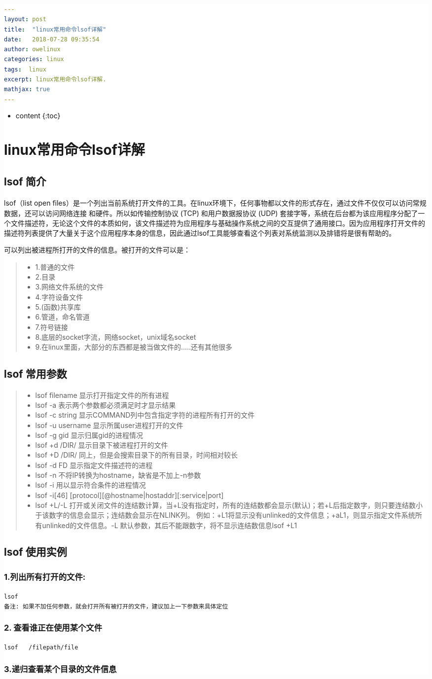 ```yaml
---
layout: post
title:  "linux常用命令lsof详解"
date:   2018-07-28 09:35:54
author: owelinux
categories: linux
tags:  linux
excerpt: linux常用命令lsof详解.
mathjax: true
---
```


* content
{:toc}

# linux常用命令lsof详解

## lsof 简介  
lsof（list open files）是一个列出当前系统打开文件的工具。在linux环境下，任何事物都以文件的形式存在，通过文件不仅仅可以访问常规数据，还可以访问网络连接 和硬件。所以如传输控制协议 (TCP) 和用户数据报协议 (UDP) 套接字等，系统在后台都为该应用程序分配了一个文件描述符，无论这个文件的本质如何，该文件描述符为应用程序与基础操作系统之间的交互提供了通用接口。因为应用程序打开文件的描述符列表提供了大量关于这个应用程序本身的信息，因此通过lsof工具能够查看这个列表对系统监测以及排错将是很有帮助的。 

可以列出被进程所打开的文件的信息。被打开的文件可以是：
> * 1.普通的文件
> * 2.目录  
> * 3.网络文件系统的文件
> * 4.字符设备文件  
> * 5.(函数)共享库  
> * 6.管道，命名管道 
> * 7.符号链接
> * 8.底层的socket字流，网络socket，unix域名socket
> * 9.在linux里面，大部分的东西都是被当做文件的…..还有其他很多
## lsof 常用参数
> * lsof  filename 显示打开指定文件的所有进程 
> * lsof -a 表示两个参数都必须满足时才显示结果 
> * lsof -c string   显示COMMAND列中包含指定字符的进程所有打开的文件 
> * lsof -u username  显示所属user进程打开的文件 
> * lsof -g gid 显示归属gid的进程情况 
> * lsof +d /DIR/ 显示目录下被进程打开的文件 
> * lsof +D /DIR/ 同上，但是会搜索目录下的所有目录，时间相对较长 
> * lsof -d FD 显示指定文件描述符的进程 
> * lsof -n 不将IP转换为hostname，缺省是不加上-n参数 
> * lsof -i 用以显示符合条件的进程情况 
> * lsof -i[46] [protocol][@hostname|hostaddr][:service|port]  
> * lsof +L/-L 打开或关闭文件的连结数计算，当+L没有指定时，所有的连结数都会显示(默认)；若+L后指定数字，则只要连结数小于该数字的信息会显示；连结数会显示在NLINK列。
例如：+L1将显示没有unlinked的文件信息；+aL1，则显示指定文件系统所有unlinked的文件信息。-L 默认参数，其后不能跟数字，将不显示连结数信息lsof +L1

## lsof 使用实例
### 1.列出所有打开的文件:
```
lsof
备注: 如果不加任何参数，就会打开所有被打开的文件，建议加上一下参数来具体定位
```
### 2. 查看谁正在使用某个文件
```
lsof   /filepath/file
```
### 3.递归查看某个目录的文件信息
```
```